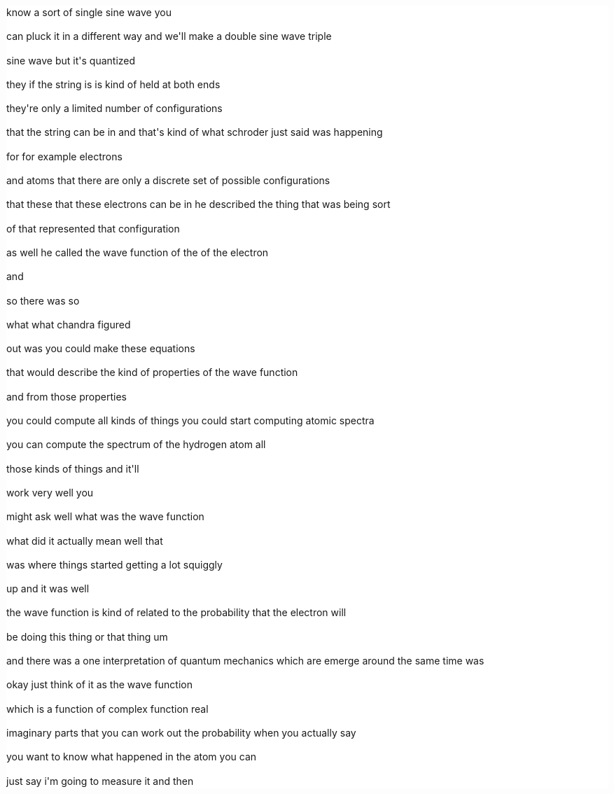  know a sort of single sine wave you

 can pluck it in a different way and we'll make a double sine wave triple

 sine wave but it's quantized

 they if the string is is kind of held at both ends

 they're only a limited number of configurations

 that the string can be in and that's kind of what schroder just said was happening

 for for example electrons

 and atoms that there are only a discrete set of possible configurations

 that these that these electrons can be in he described the thing that was being sort

 of that represented that configuration

 as well he called the wave function of the of the electron

 and

 so there was so

 what what chandra figured

 out was you could make these equations

 that would describe the kind of properties of the wave function

 and from those properties

 you could compute all kinds of things you could start computing atomic spectra

 you can compute the spectrum of the hydrogen atom all

 those kinds of things and it'll

 work very well you

 might ask well what was the wave function

 what did it actually mean well that

 was where things started getting a lot squiggly

 up and it was well

 the wave function is kind of related to the probability that the electron will

 be doing this thing or that thing um

 and there was a one interpretation of quantum mechanics which are emerge around the same time was

 okay just think of it as the wave function

 which is a function of complex function real

 imaginary parts that you can work out the probability when you actually say

 you want to know what happened in the atom you can

 just say i'm going to measure it and then

